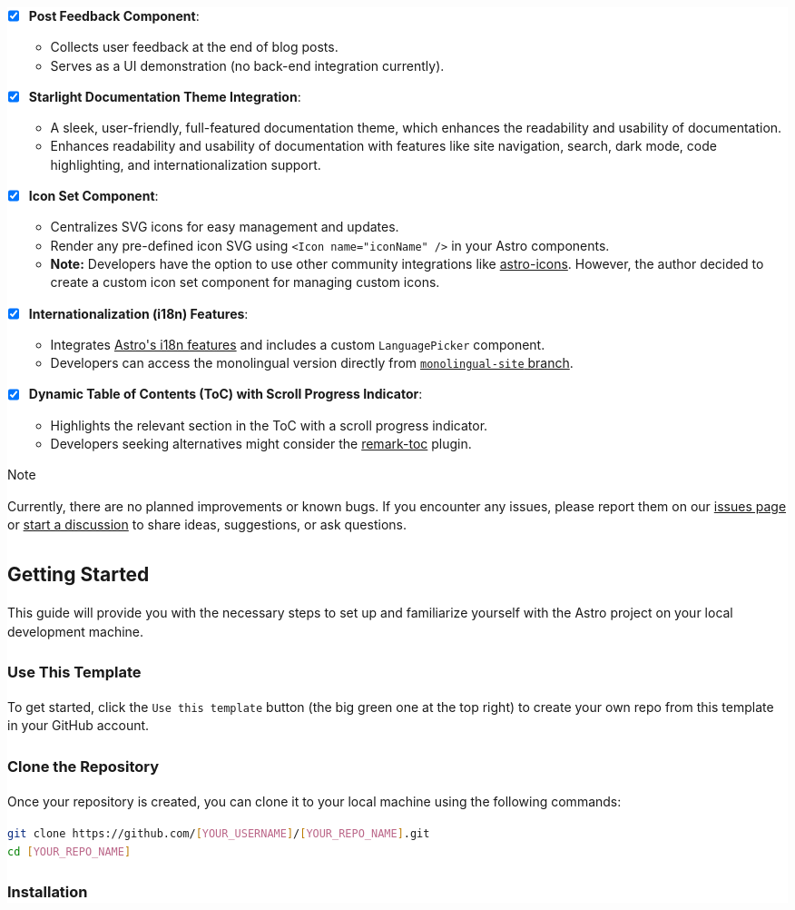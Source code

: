 * [x] **Post Feedback Component**:
  * Collects user feedback at the end of blog posts.
  * Serves as a UI demonstration (no back-end integration currently).
  
* [x] **Starlight Documentation Theme Integration**:
  * A sleek, user-friendly, full-featured documentation theme, which enhances the readability and usability of documentation.
  * Enhances readability and usability of documentation with features like site navigation, search, dark mode, code highlighting, and internationalization support.

* [x] **Icon Set Component**:
  * Centralizes SVG icons for easy management and updates.
  * Render any pre-defined icon SVG using `<Icon name="iconName" />` in your Astro components.
  * **Note:** Developers have the option to use other community integrations like [astro-icons](https://github.com/natemoo-re/astro-icon). However, the author decided to create a custom icon set component for managing custom icons.

* [x] **Internationalization (i18n) Features**:
  * Integrates [Astro's i18n features](https://docs.astro.build/en/guides/internationalization/) and includes a custom `LanguagePicker` component.
  * Developers can access the monolingual version directly from [`monolingual-site` branch](https://github.com/mearashadowfax/ScrewFast/tree/monolingual-site).

* [x] **Dynamic Table of Contents (ToC) with Scroll Progress Indicator**:
  * Highlights the relevant section in the ToC with a scroll progress indicator. 
  * Developers seeking alternatives might consider the [remark-toc](https://github.com/remarkjs/remark-toc) plugin.

> [!NOTE]
> Currently, there are no planned improvements or known bugs. If you encounter any issues, please report them on our [issues page](https://github.com/mearashadowfax/ScrewFast/issues) or [start a discussion](https://github.com/mearashadowfax/ScrewFast/discussions/new/choose) to share ideas, suggestions, or ask questions.
  
## Getting Started

This guide will provide you with the necessary steps to set up and familiarize yourself with the Astro project on your local development machine.

### Use This Template
To get started, click the `Use this template` button (the big green one at the top right) to create your own repo from this template in your GitHub account.

### Clone the Repository
Once your repository is created, you can clone it to your local machine using the following commands:

```bash
git clone https://github.com/[YOUR_USERNAME]/[YOUR_REPO_NAME].git
cd [YOUR_REPO_NAME]
```

### Installation
